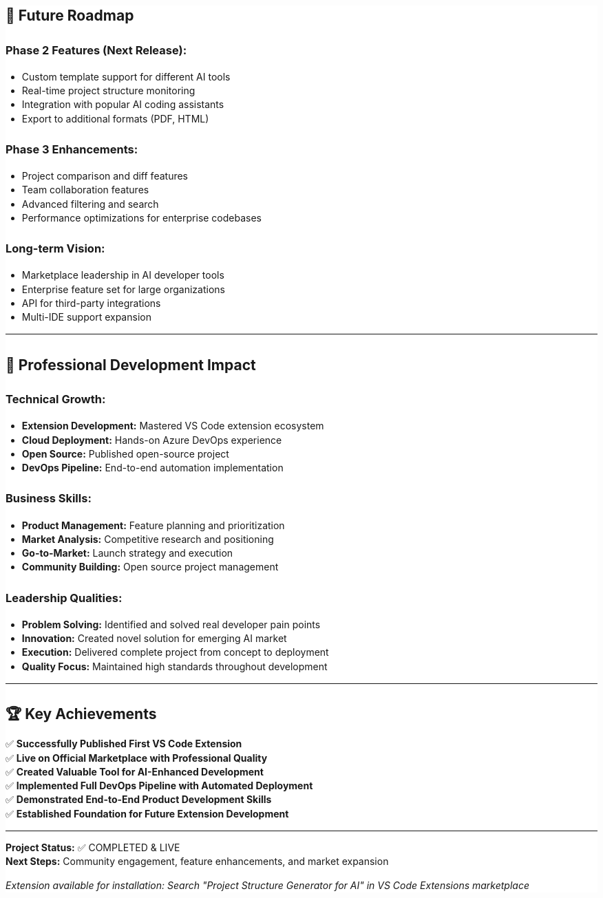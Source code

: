 
## 🔮 **Future Roadmap**

### **Phase 2 Features (Next Release):**
- Custom template support for different AI tools
- Real-time project structure monitoring
- Integration with popular AI coding assistants
- Export to additional formats (PDF, HTML)

### **Phase 3 Enhancements:**
- Project comparison and diff features
- Team collaboration features
- Advanced filtering and search
- Performance optimizations for enterprise codebases

### **Long-term Vision:**
- Marketplace leadership in AI developer tools
- Enterprise feature set for large organizations
- API for third-party integrations
- Multi-IDE support expansion

---

## 💼 **Professional Development Impact**

### **Technical Growth:**
- **Extension Development:** Mastered VS Code extension ecosystem
- **Cloud Deployment:** Hands-on Azure DevOps experience
- **Open Source:** Published open-source project
- **DevOps Pipeline:** End-to-end automation implementation

### **Business Skills:**
- **Product Management:** Feature planning and prioritization
- **Market Analysis:** Competitive research and positioning
- **Go-to-Market:** Launch strategy and execution
- **Community Building:** Open source project management

### **Leadership Qualities:**
- **Problem Solving:** Identified and solved real developer pain points
- **Innovation:** Created novel solution for emerging AI market
- **Execution:** Delivered complete project from concept to deployment
- **Quality Focus:** Maintained high standards throughout development

---

## 🏆 **Key Achievements**

✅ **Successfully Published First VS Code Extension**  
✅ **Live on Official Marketplace with Professional Quality**  
✅ **Created Valuable Tool for AI-Enhanced Development**  
✅ **Implemented Full DevOps Pipeline with Automated Deployment**  
✅ **Demonstrated End-to-End Product Development Skills**  
✅ **Established Foundation for Future Extension Development**

---

**Project Status:** ✅ COMPLETED & LIVE  
**Next Steps:** Community engagement, feature enhancements, and market expansion

*Extension available for installation: Search "Project Structure Generator for AI" in VS Code Extensions marketplace*